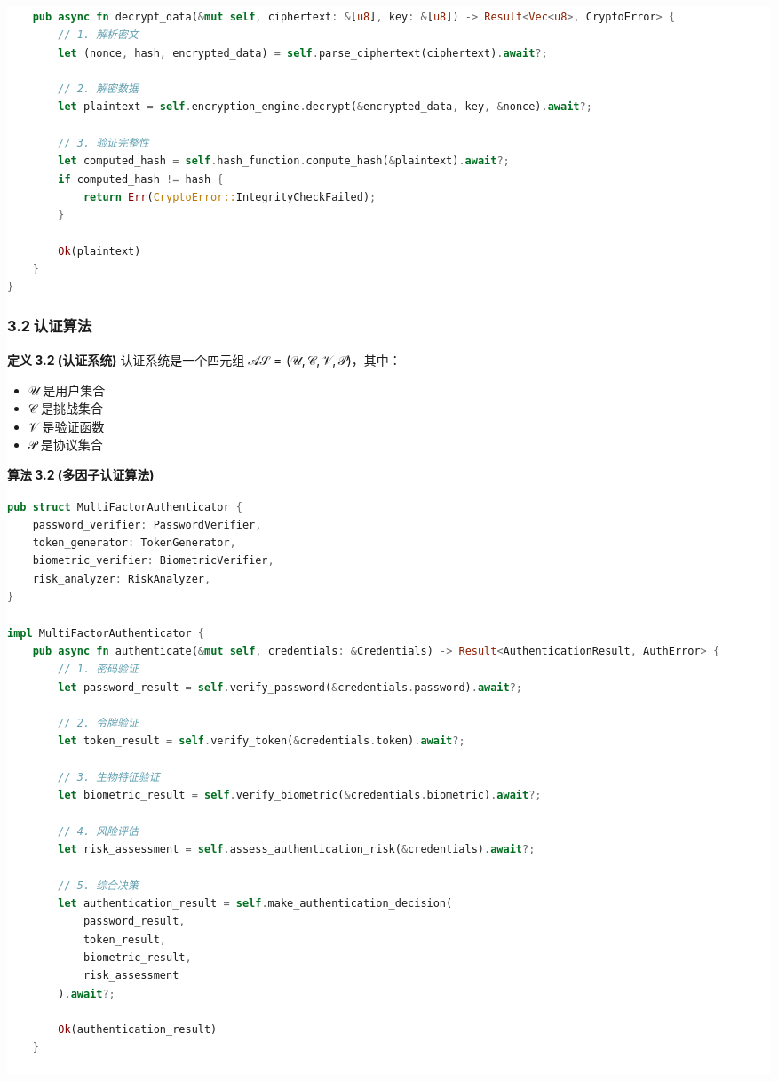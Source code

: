 ```rust
    pub async fn decrypt_data(&mut self, ciphertext: &[u8], key: &[u8]) -> Result<Vec<u8>, CryptoError> {
        // 1. 解析密文
        let (nonce, hash, encrypted_data) = self.parse_ciphertext(ciphertext).await?;
        
        // 2. 解密数据
        let plaintext = self.encryption_engine.decrypt(&encrypted_data, key, &nonce).await?;
        
        // 3. 验证完整性
        let computed_hash = self.hash_function.compute_hash(&plaintext).await?;
        if computed_hash != hash {
            return Err(CryptoError::IntegrityCheckFailed);
        }
        
        Ok(plaintext)
    }
}
```

### 3.2 认证算法

**定义 3.2 (认证系统)**
认证系统是一个四元组 $\mathcal{AS} = (\mathcal{U}, \mathcal{C}, \mathcal{V}, \mathcal{P})$，其中：

- $\mathcal{U}$ 是用户集合
- $\mathcal{C}$ 是挑战集合
- $\mathcal{V}$ 是验证函数
- $\mathcal{P}$ 是协议集合

**算法 3.2 (多因子认证算法)**

```rust
pub struct MultiFactorAuthenticator {
    password_verifier: PasswordVerifier,
    token_generator: TokenGenerator,
    biometric_verifier: BiometricVerifier,
    risk_analyzer: RiskAnalyzer,
}

impl MultiFactorAuthenticator {
    pub async fn authenticate(&mut self, credentials: &Credentials) -> Result<AuthenticationResult, AuthError> {
        // 1. 密码验证
        let password_result = self.verify_password(&credentials.password).await?;
        
        // 2. 令牌验证
        let token_result = self.verify_token(&credentials.token).await?;
        
        // 3. 生物特征验证
        let biometric_result = self.verify_biometric(&credentials.biometric).await?;
        
        // 4. 风险评估
        let risk_assessment = self.assess_authentication_risk(&credentials).await?;
        
        // 5. 综合决策
        let authentication_result = self.make_authentication_decision(
            password_result,
            token_result,
            biometric_result,
            risk_assessment
        ).await?;
        
        Ok(authentication_result)
    }
    
```